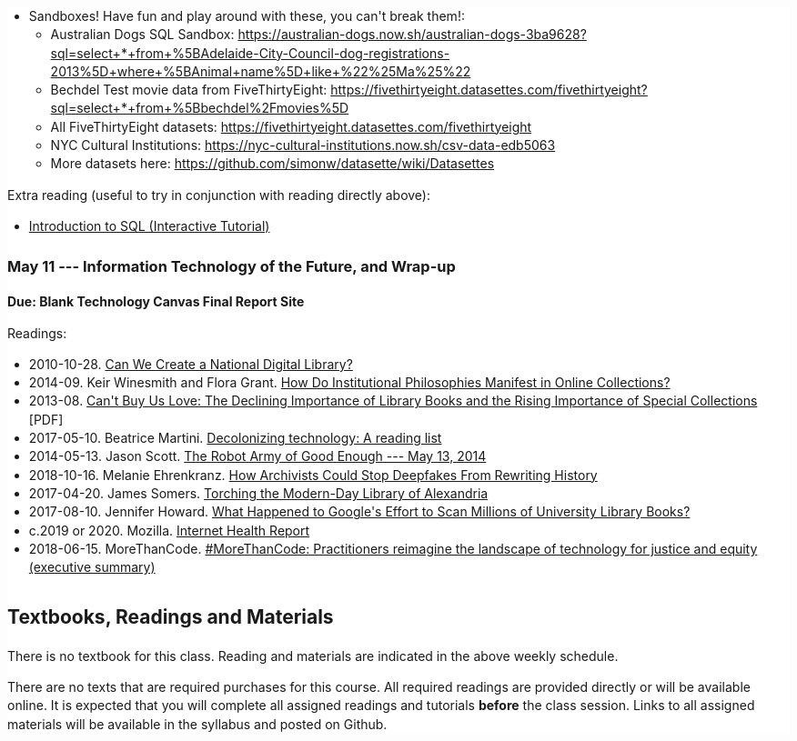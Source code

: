 
- Sandboxes! Have fun and play around with these, you can't break them!:
    - Australian Dogs SQL Sandbox: https://australian-dogs.now.sh/australian-dogs-3ba9628?sql=select+*+from+%5BAdelaide-City-Council-dog-registrations-2013%5D+where+%5BAnimal+name%5D+like+%22%25Ma%25%22
    - Bechdel Test movie data from FiveThirtyEight: https://fivethirtyeight.datasettes.com/fivethirtyeight?sql=select+*+from+%5Bbechdel%2Fmovies%5D
    - All FiveThirtyEight datasets: https://fivethirtyeight.datasettes.com/fivethirtyeight
    - NYC Cultural Institutions: https://nyc-cultural-institutions.now.sh/csv-data-edb5063
    - More datasets here: https://github.com/simonw/datasette/wiki/Datasettes

Extra reading (useful to try in conjunction with reading directly
above):  
- [Introduction to SQL (Interactive Tutorial)](http://sqlzoo.net/wiki/SQL_Tutorial)

### May 11 --- Information Technology of the Future, and Wrap-up

**Due: Blank Technology Canvas Final Report Site**

Readings:

- 2010-10-28. [Can We Create a National Digital Library?](https://web.archive.org/web/20161105035127/https://www.nybooks.com/articles/2010/10/28/can-we-create-national-digital-library/)
- 2014-09. Keir Winesmith and Flora Grant. [How Do Institutional Philosophies Manifest in Online Collections?](https://www.sfmoma.org/read/how-do-institutional-philosophies-manifest-online-collections/)
- 2013-08. [Can't Buy Us Love: The Declining Importance of Library Books and the Rising Importance of Special Collections](https://sr.ithaka.org/wp-content/uploads/2013/08/SR_BriefingPaper_Anderson.pdf) [PDF]
- 2017-05-10. Beatrice Martini. [Decolonizing technology: A reading list](https://beatricemartini.it/blog/decolonizing-technology-reading-list/)
- 2014-05-13. Jason Scott. [The Robot Army of Good Enough --- May 13, 2014](http://ascii.textfiles.com/archives/4285)
- 2018-10-16. Melanie Ehrenkranz. [How Archivists Could Stop Deepfakes From Rewriting History](https://gizmodo.com/how-archivists-could-stop-deepfakes-from-rewriting-hist-1829666009/amp)
- 2017-04-20. James Somers. [Torching the Modern-Day Library of Alexandria](https://www.theatlantic.com/technology/archive/2017/04/the-tragedy-of-google-books/523320/)
- 2017-08-10. Jennifer Howard. [What Happened to Google's Effort to Scan Millions of University Library Books?](https://www.edsurge.com/news/2017-08-10-what-happened-to-google-s-effort-to-scan-millions-of-university-library-books)
- c.2019 or 2020. Mozilla. [Internet Health Report](https://foundation.mozilla.org/en/internet-health-report/)
- 2018-06-15. MoreThanCode. [#MoreThanCode: Practitioners reimagine the landscape of technology for justice and equity (executive summary)](https://morethancode.cc/2018/06/15/morethancode-executive-summary.html)

##  Textbooks, Readings and Materials

There is no textbook for this class. Reading and materials are indicated
in the above weekly schedule.

There are no texts that are required purchases for this course. All
required readings are provided directly or will be available online. It
is expected that you will complete all assigned readings and tutorials
**before** the class session. Links to all assigned materials
will be available in the syllabus and posted on Github.
